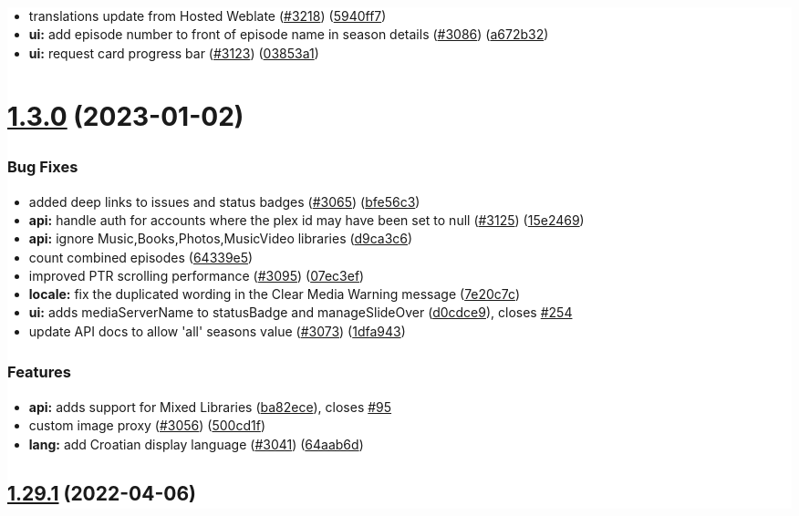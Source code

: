 * translations update from Hosted Weblate ([#3218](https://github.com/fallenbagel/jellyseerr/issues/3218)) ([5940ff7](https://github.com/fallenbagel/jellyseerr/commit/5940ff7f5f62eed9ac5aa6f02803418aaa09813a))
* **ui:** add episode number to front of episode name in season details ([#3086](https://github.com/fallenbagel/jellyseerr/issues/3086)) ([a672b32](https://github.com/fallenbagel/jellyseerr/commit/a672b324ec391a20f6f3a1daed82a8d276a52c2c))
* **ui:** request card progress bar ([#3123](https://github.com/fallenbagel/jellyseerr/issues/3123)) ([03853a1](https://github.com/fallenbagel/jellyseerr/commit/03853a1b9155c8a2153c8885022a74619af1bc15))

# [1.3.0](https://github.com/fallenbagel/jellyseerr/compare/v1.2.1...v1.3.0) (2023-01-02)

### Bug Fixes

- added deep links to issues and status badges ([#3065](https://github.com/fallenbagel/jellyseerr/issues/3065)) ([bfe56c3](https://github.com/fallenbagel/jellyseerr/commit/bfe56c347073001795b1c3e917eb7a5afcc4462c))
- **api:** handle auth for accounts where the plex id may have been set to null ([#3125](https://github.com/fallenbagel/jellyseerr/issues/3125)) ([15e2469](https://github.com/fallenbagel/jellyseerr/commit/15e246929bdbc2b7b5bdab7a84bd7882b79d5cb1))
- **api:** ignore Music,Books,Photos,MusicVideo libraries ([d9ca3c6](https://github.com/fallenbagel/jellyseerr/commit/d9ca3c6e52c118698ca71021217f6ca409e71974))
- count combined episodes ([64339e5](https://github.com/fallenbagel/jellyseerr/commit/64339e5f0374f8490e685e5c086e088bb7fd737e))
- improved PTR scrolling performance ([#3095](https://github.com/fallenbagel/jellyseerr/issues/3095)) ([07ec3ef](https://github.com/fallenbagel/jellyseerr/commit/07ec3efbcaf669de7ccde4421c1112bfd23675d6))
- **locale:** fix the duplicated wording in the Clear Media Warning message ([7e20c7c](https://github.com/fallenbagel/jellyseerr/commit/7e20c7cb78a44c32ab8a5f21203e285f23f402ab))
- **ui:** adds mediaServerName to statusBadge and manageSlideOver ([d0cdce9](https://github.com/fallenbagel/jellyseerr/commit/d0cdce9e90fba642d2bf934a4266e1421424bc73)), closes [#254](https://github.com/fallenbagel/jellyseerr/issues/254)
- update API docs to allow 'all' seasons value ([#3073](https://github.com/fallenbagel/jellyseerr/issues/3073)) ([1dfa943](https://github.com/fallenbagel/jellyseerr/commit/1dfa9431a95e7e2a1843746c2473d8a06f03e184))

### Features

- **api:** adds support for Mixed Libraries ([ba82ece](https://github.com/fallenbagel/jellyseerr/commit/ba82ecec5c994e79d7c9b658372041522b58a120)), closes [#95](https://github.com/fallenbagel/jellyseerr/issues/95)
- custom image proxy ([#3056](https://github.com/fallenbagel/jellyseerr/issues/3056)) ([500cd1f](https://github.com/fallenbagel/jellyseerr/commit/500cd1f872942923d2b9c3b835e6329e335d4a3f))
- **lang:** add Croatian display language ([#3041](https://github.com/fallenbagel/jellyseerr/issues/3041)) ([64aab6d](https://github.com/fallenbagel/jellyseerr/commit/64aab6dd8240e191026512733b34cc046b6e508a))

## [1.29.1](https://github.com/sct/overseerr/compare/v1.29.0...v1.29.1) (2022-04-06)
